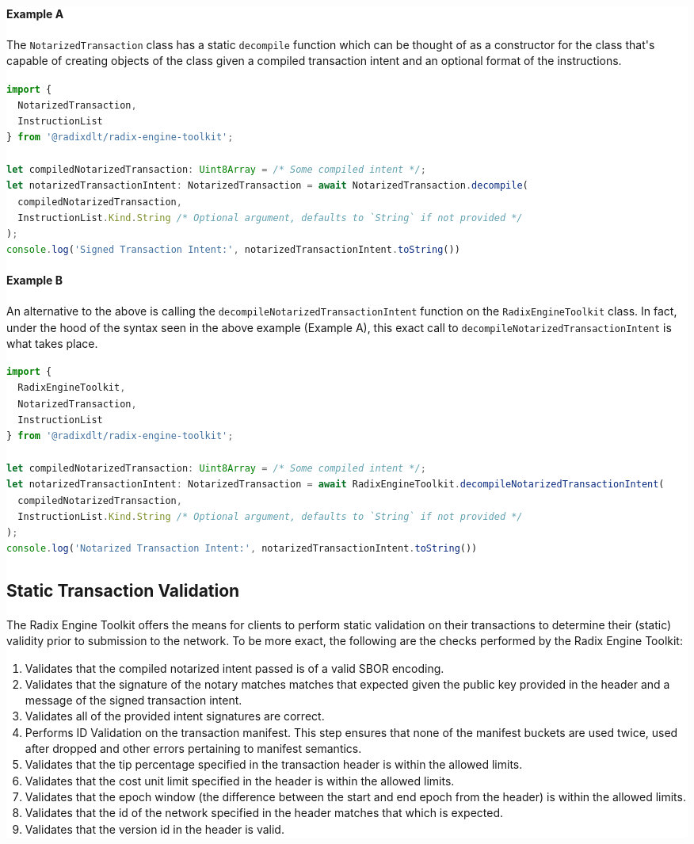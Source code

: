 #### Example A

The `NotarizedTransaction` class has a static `decompile` function which can be thought of as a constructor for the class that's capable of creating objects of the class given a compiled transaction intent and an optional format of the instructions.

```ts
import {
  NotarizedTransaction,
  InstructionList
} from '@radixdlt/radix-engine-toolkit';

let compiledNotarizedTransaction: Uint8Array = /* Some compiled intent */;
let notarizedTransactionIntent: NotarizedTransaction = await NotarizedTransaction.decompile(
  compiledNotarizedTransaction,
  InstructionList.Kind.String /* Optional argument, defaults to `String` if not provided */
);
console.log('Signed Transaction Intent:', notarizedTransactionIntent.toString())
```

#### Example B

An alternative to the above is calling the `decompileNotarizedTransactionIntent` function on the `RadixEngineToolkit` class. In fact, under the hood of the syntax seen in the above example (Example A), this exact call to `decompileNotarizedTransactionIntent` is what takes place.

```ts
import {
  RadixEngineToolkit,
  NotarizedTransaction,
  InstructionList
} from '@radixdlt/radix-engine-toolkit';

let compiledNotarizedTransaction: Uint8Array = /* Some compiled intent */;
let notarizedTransactionIntent: NotarizedTransaction = await RadixEngineToolkit.decompileNotarizedTransactionIntent(
  compiledNotarizedTransaction,
  InstructionList.Kind.String /* Optional argument, defaults to `String` if not provided */
);
console.log('Notarized Transaction Intent:', notarizedTransactionIntent.toString())
```

## Static Transaction Validation

The Radix Engine Toolkit offers the means for clients to perform static validation on their transactions to determine their (static) validity prior to submission to the network. To be more exact, the following are the checks performed by the Radix Engine Toolkit:

1. Validates that the compiled notarized intent passed is of a valid SBOR encoding.
2. Validates that the signature of the notary matches matches that expected given the public key provided in the header and a message of the signed transaction intent.
3. Validates all of the provided intent signatures are correct.
4. Performs ID Validation on the transaction manifest. This step ensures that none of the manifest buckets are used twice, used after dropped and other errors pertaining to manifest semantics.
5. Validates that the tip percentage specified in the transaction header is within the allowed limits.
6. Validates that the cost unit limit specified in the header is within the allowed limits.
7. Validates that the epoch window (the difference between the start and end epoch from the header) is within the allowed limits.
8. Validates that the id of the network specified in the header matches that which is expected.
9. Validates that the version id in the header is valid.
